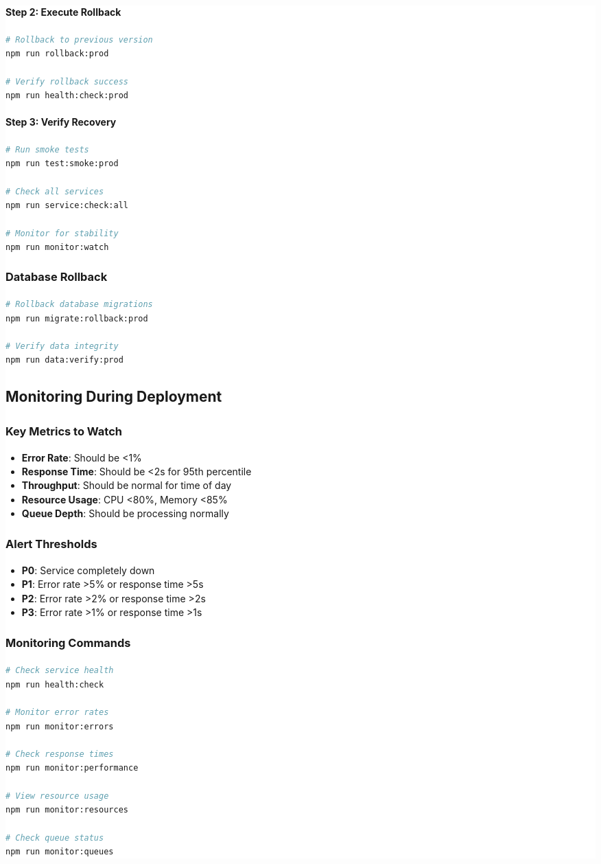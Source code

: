 #### Step 2: Execute Rollback
```bash
# Rollback to previous version
npm run rollback:prod

# Verify rollback success
npm run health:check:prod
```

#### Step 3: Verify Recovery
```bash
# Run smoke tests
npm run test:smoke:prod

# Check all services
npm run service:check:all

# Monitor for stability
npm run monitor:watch
```

### Database Rollback
```bash
# Rollback database migrations
npm run migrate:rollback:prod

# Verify data integrity
npm run data:verify:prod
```

## Monitoring During Deployment

### Key Metrics to Watch
- **Error Rate**: Should be <1%
- **Response Time**: Should be <2s for 95th percentile
- **Throughput**: Should be normal for time of day
- **Resource Usage**: CPU <80%, Memory <85%
- **Queue Depth**: Should be processing normally

### Alert Thresholds
- **P0**: Service completely down
- **P1**: Error rate >5% or response time >5s
- **P2**: Error rate >2% or response time >2s
- **P3**: Error rate >1% or response time >1s

### Monitoring Commands
```bash
# Check service health
npm run health:check

# Monitor error rates
npm run monitor:errors

# Check response times
npm run monitor:performance

# View resource usage
npm run monitor:resources

# Check queue status
npm run monitor:queues
```
